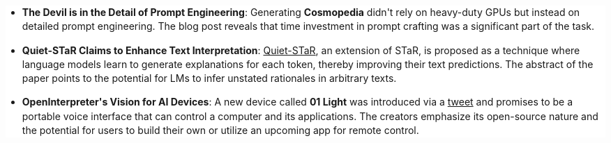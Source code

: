 - **The Devil is in the Detail of Prompt Engineering**: Generating **Cosmopedia** didn't rely on heavy-duty GPUs but instead on detailed prompt engineering. The blog post reveals that time investment in prompt crafting was a significant part of the task.

- **Quiet-STaR Claims to Enhance Text Interpretation**: [Quiet-STaR](https://arxiv.org/abs/2403.09629), an extension of STaR, is proposed as a technique where language models learn to generate explanations for each token, thereby improving their text predictions. The abstract of the paper points to the potential for LMs to infer unstated rationales in arbitrary texts.

- **OpenInterpreter's Vision for AI Devices**: A new device called **01 Light** was introduced via a [tweet](https://x.com/OpenInterpreter/status/1770821439458840846?s=20) and promises to be a portable voice interface that can control a computer and its applications. The creators emphasize its open-source nature and the potential for users to build their own or utilize an upcoming app for remote control.

